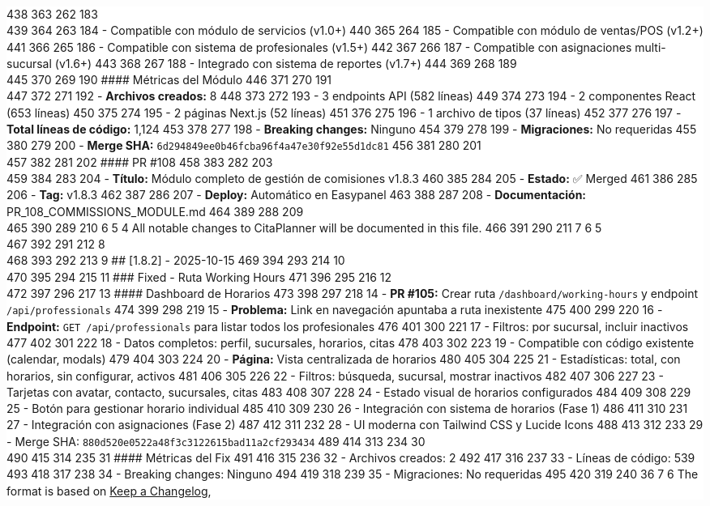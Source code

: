    438     363     262     183  
   439     364     263     184  - Compatible con módulo de servicios (v1.0+)
   440     365     264     185  - Compatible con módulo de ventas/POS (v1.2+)
   441     366     265     186  - Compatible con sistema de profesionales (v1.5+)
   442     367     266     187  - Compatible con asignaciones multi-sucursal (v1.6+)
   443     368     267     188  - Integrado con sistema de reportes (v1.7+)
   444     369     268     189  
   445     370     269     190  #### Métricas del Módulo
   446     371     270     191  
   447     372     271     192  - **Archivos creados:** 8
   448     373     272     193    - 3 endpoints API (582 líneas)
   449     374     273     194    - 2 componentes React (653 líneas)
   450     375     274     195    - 2 páginas Next.js (52 líneas)
   451     376     275     196    - 1 archivo de tipos (37 líneas)
   452     377     276     197  - **Total líneas de código:** 1,124
   453     378     277     198  - **Breaking changes:** Ninguno
   454     379     278     199  - **Migraciones:** No requeridas
   455     380     279     200  - **Merge SHA:** `6d294849ee0b46fcba96f4a47e30f92e55d1dc81`
   456     381     280     201  
   457     382     281     202  #### PR #108
   458     383     282     203  
   459     384     283     204  - **Título:** Módulo completo de gestión de comisiones v1.8.3
   460     385     284     205  - **Estado:** ✅ Merged
   461     386     285     206  - **Tag:** v1.8.3
   462     387     286     207  - **Deploy:** Automático en Easypanel
   463     388     287     208  - **Documentación:** PR_108_COMMISSIONS_MODULE.md
   464     389     288     209  
   465     390     289     210       6       5       4  All notable changes to CitaPlanner will be documented in this file.
   466     391     290     211       7       6       5  
   467     392     291     212       8  
   468     393     292     213       9  ## [1.8.2] - 2025-10-15
   469     394     293     214      10  
   470     395     294     215      11  ### Fixed - Ruta Working Hours
   471     396     295     216      12  
   472     397     296     217      13  #### Dashboard de Horarios
   473     398     297     218      14  - **PR #105:** Crear ruta `/dashboard/working-hours` y endpoint `/api/professionals`
   474     399     298     219      15    - **Problema:** Link en navegación apuntaba a ruta inexistente
   475     400     299     220      16    - **Endpoint:** `GET /api/professionals` para listar todos los profesionales
   476     401     300     221      17      - Filtros: por sucursal, incluir inactivos
   477     402     301     222      18      - Datos completos: perfil, sucursales, horarios, citas
   478     403     302     223      19      - Compatible con código existente (calendar, modals)
   479     404     303     224      20    - **Página:** Vista centralizada de horarios
   480     405     304     225      21      - Estadísticas: total, con horarios, sin configurar, activos
   481     406     305     226      22      - Filtros: búsqueda, sucursal, mostrar inactivos
   482     407     306     227      23      - Tarjetas con avatar, contacto, sucursales, citas
   483     408     307     228      24      - Estado visual de horarios configurados
   484     409     308     229      25      - Botón para gestionar horario individual
   485     410     309     230      26    - Integración con sistema de horarios (Fase 1)
   486     411     310     231      27    - Integración con asignaciones (Fase 2)
   487     412     311     232      28    - UI moderna con Tailwind CSS y Lucide Icons
   488     413     312     233      29    - Merge SHA: `880d520e0522a48f3c3122615bad11a2cf293434`
   489     414     313     234      30  
   490     415     314     235      31  #### Métricas del Fix
   491     416     315     236      32  - Archivos creados: 2
   492     417     316     237      33  - Líneas de código: 539
   493     418     317     238      34  - Breaking changes: Ninguno
   494     419     318     239      35  - Migraciones: No requeridas
   495     420     319     240      36       7       6  The format is based on [Keep a Changelog](https://keepachangelog.com/en/1.0.0/),